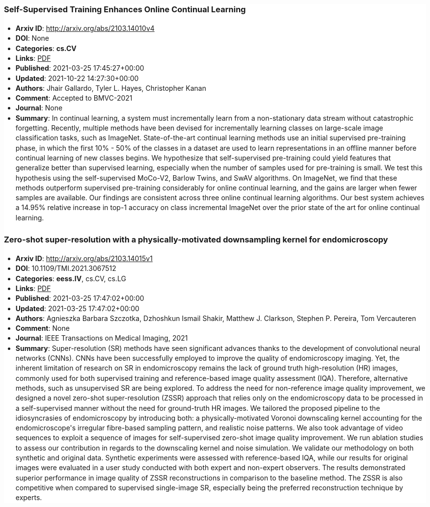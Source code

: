 

### Self-Supervised Training Enhances Online Continual Learning
- **Arxiv ID**: http://arxiv.org/abs/2103.14010v4
- **DOI**: None
- **Categories**: **cs.CV**
- **Links**: [PDF](http://arxiv.org/pdf/2103.14010v4)
- **Published**: 2021-03-25 17:45:27+00:00
- **Updated**: 2021-10-22 14:27:30+00:00
- **Authors**: Jhair Gallardo, Tyler L. Hayes, Christopher Kanan
- **Comment**: Accepted to BMVC-2021
- **Journal**: None
- **Summary**: In continual learning, a system must incrementally learn from a non-stationary data stream without catastrophic forgetting. Recently, multiple methods have been devised for incrementally learning classes on large-scale image classification tasks, such as ImageNet. State-of-the-art continual learning methods use an initial supervised pre-training phase, in which the first 10% - 50% of the classes in a dataset are used to learn representations in an offline manner before continual learning of new classes begins. We hypothesize that self-supervised pre-training could yield features that generalize better than supervised learning, especially when the number of samples used for pre-training is small. We test this hypothesis using the self-supervised MoCo-V2, Barlow Twins, and SwAV algorithms. On ImageNet, we find that these methods outperform supervised pre-training considerably for online continual learning, and the gains are larger when fewer samples are available. Our findings are consistent across three online continual learning algorithms. Our best system achieves a 14.95% relative increase in top-1 accuracy on class incremental ImageNet over the prior state of the art for online continual learning.



### Zero-shot super-resolution with a physically-motivated downsampling kernel for endomicroscopy
- **Arxiv ID**: http://arxiv.org/abs/2103.14015v1
- **DOI**: 10.1109/TMI.2021.3067512
- **Categories**: **eess.IV**, cs.CV, cs.LG
- **Links**: [PDF](http://arxiv.org/pdf/2103.14015v1)
- **Published**: 2021-03-25 17:47:02+00:00
- **Updated**: 2021-03-25 17:47:02+00:00
- **Authors**: Agnieszka Barbara Szczotka, Dzhoshkun Ismail Shakir, Matthew J. Clarkson, Stephen P. Pereira, Tom Vercauteren
- **Comment**: None
- **Journal**: IEEE Transactions on Medical Imaging, 2021
- **Summary**: Super-resolution (SR) methods have seen significant advances thanks to the development of convolutional neural networks (CNNs). CNNs have been successfully employed to improve the quality of endomicroscopy imaging. Yet, the inherent limitation of research on SR in endomicroscopy remains the lack of ground truth high-resolution (HR) images, commonly used for both supervised training and reference-based image quality assessment (IQA). Therefore, alternative methods, such as unsupervised SR are being explored. To address the need for non-reference image quality improvement, we designed a novel zero-shot super-resolution (ZSSR) approach that relies only on the endomicroscopy data to be processed in a self-supervised manner without the need for ground-truth HR images. We tailored the proposed pipeline to the idiosyncrasies of endomicroscopy by introducing both: a physically-motivated Voronoi downscaling kernel accounting for the endomicroscope's irregular fibre-based sampling pattern, and realistic noise patterns. We also took advantage of video sequences to exploit a sequence of images for self-supervised zero-shot image quality improvement. We run ablation studies to assess our contribution in regards to the downscaling kernel and noise simulation. We validate our methodology on both synthetic and original data. Synthetic experiments were assessed with reference-based IQA, while our results for original images were evaluated in a user study conducted with both expert and non-expert observers. The results demonstrated superior performance in image quality of ZSSR reconstructions in comparison to the baseline method. The ZSSR is also competitive when compared to supervised single-image SR, especially being the preferred reconstruction technique by experts.
